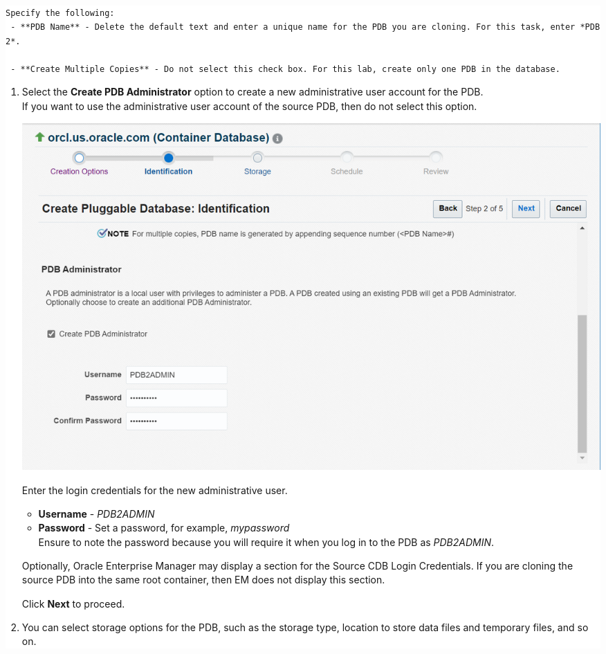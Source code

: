     Specify the following:
     - **PDB Name** - Delete the default text and enter a unique name for the PDB you are cloning. For this task, enter *PDB2*.

     - **Create Multiple Copies** - Do not select this check box. For this lab, create only one PDB in the database.

1.  Select the **Create PDB Administrator** option to create a new administrative user account for the PDB.   
    If you want to use the administrative user account of the source PDB, then do not select this option.

	 ![PDB2 Administrator Credentials](./images/clone-pdb-06-pdb2admin.png " ")

    Enter the login credentials for the new administrative user.

     - **Username** - *PDB2ADMIN*
     - **Password** - Set a password, for example, *mypassword*   
    Ensure to note the password because you will require it when you log in to the PDB as *PDB2ADMIN*.

	 [](include:n-pdbadmin)

	Optionally, Oracle Enterprise Manager may display a section for the Source CDB Login Credentials. If you are cloning the source PDB into the same root container, then EM does not display this section.

    Click **Next** to proceed.

1.  You can select storage options for the PDB, such as the storage type, location to store data files and temporary files, and so on.
